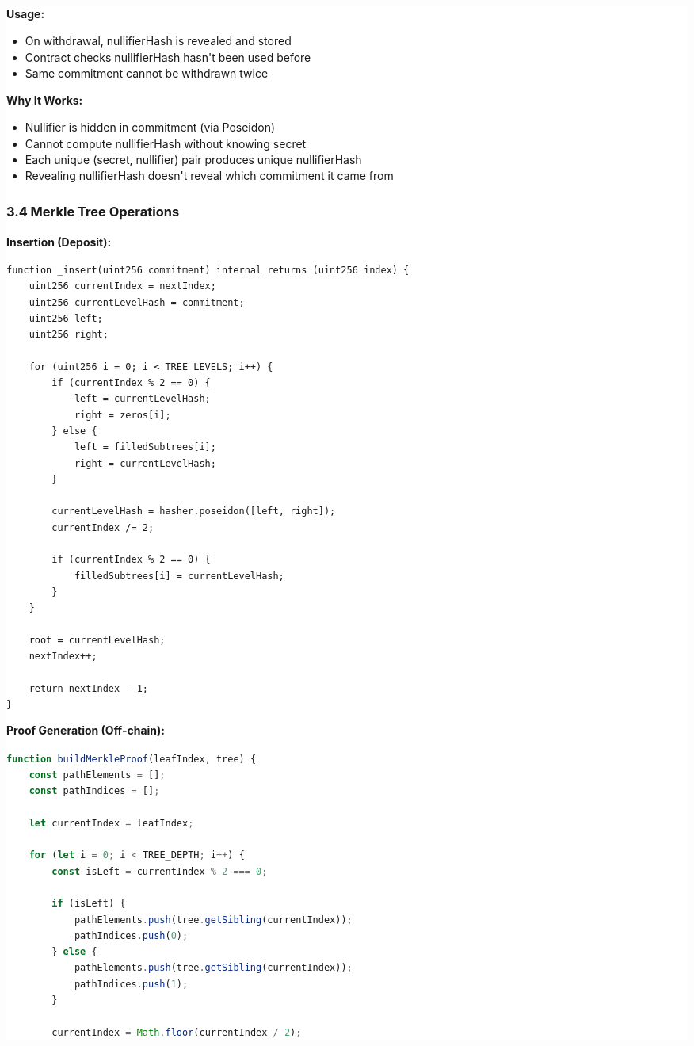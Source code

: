 **Usage:**
- On withdrawal, nullifierHash is revealed and stored
- Contract checks nullifierHash hasn't been used before
- Same commitment cannot be withdrawn twice

**Why It Works:**
- Nullifier is hidden in commitment (via Poseidon)
- Cannot compute nullifierHash without knowing secret
- Each unique (secret, nullifier) pair produces unique nullifierHash
- Revealing nullifierHash doesn't reveal which commitment it came from

### 3.4 Merkle Tree Operations

**Insertion (Deposit):**
```solidity
function _insert(uint256 commitment) internal returns (uint256 index) {
    uint256 currentIndex = nextIndex;
    uint256 currentLevelHash = commitment;
    uint256 left;
    uint256 right;
    
    for (uint256 i = 0; i < TREE_LEVELS; i++) {
        if (currentIndex % 2 == 0) {
            left = currentLevelHash;
            right = zeros[i];
        } else {
            left = filledSubtrees[i];
            right = currentLevelHash;
        }
        
        currentLevelHash = hasher.poseidon([left, right]);
        currentIndex /= 2;
        
        if (currentIndex % 2 == 0) {
            filledSubtrees[i] = currentLevelHash;
        }
    }
    
    root = currentLevelHash;
    nextIndex++;
    
    return nextIndex - 1;
}
```

**Proof Generation (Off-chain):**
```javascript
function buildMerkleProof(leafIndex, tree) {
    const pathElements = [];
    const pathIndices = [];
    
    let currentIndex = leafIndex;
    
    for (let i = 0; i < TREE_DEPTH; i++) {
        const isLeft = currentIndex % 2 === 0;
        
        if (isLeft) {
            pathElements.push(tree.getSibling(currentIndex));
            pathIndices.push(0);
        } else {
            pathElements.push(tree.getSibling(currentIndex));
            pathIndices.push(1);
        }
        
        currentIndex = Math.floor(currentIndex / 2);
```
